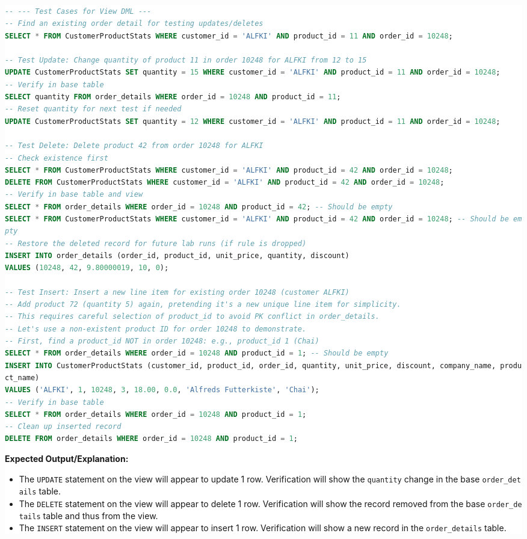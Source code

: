 ```sql
-- --- Test Cases for View DML ---
-- Find an existing order detail for testing updates/deletes
SELECT * FROM CustomerProductStats WHERE customer_id = 'ALFKI' AND product_id = 11 AND order_id = 10248;

-- Test Update: Change quantity of product 11 in order 10248 for ALFKI from 12 to 15
UPDATE CustomerProductStats SET quantity = 15 WHERE customer_id = 'ALFKI' AND product_id = 11 AND order_id = 10248;
-- Verify in base table
SELECT quantity FROM order_details WHERE order_id = 10248 AND product_id = 11;
-- Reset quantity for next test if needed
UPDATE CustomerProductStats SET quantity = 12 WHERE customer_id = 'ALFKI' AND product_id = 11 AND order_id = 10248;

-- Test Delete: Delete product 42 from order 10248 for ALFKI
-- Check existence first
SELECT * FROM CustomerProductStats WHERE customer_id = 'ALFKI' AND product_id = 42 AND order_id = 10248;
DELETE FROM CustomerProductStats WHERE customer_id = 'ALFKI' AND product_id = 42 AND order_id = 10248;
-- Verify in base table and view
SELECT * FROM order_details WHERE order_id = 10248 AND product_id = 42; -- Should be empty
SELECT * FROM CustomerProductStats WHERE customer_id = 'ALFKI' AND product_id = 42 AND order_id = 10248; -- Should be empty
-- Restore the deleted record for future lab runs (if rule is dropped)
INSERT INTO order_details (order_id, product_id, unit_price, quantity, discount)
VALUES (10248, 42, 9.80000019, 10, 0);

-- Test Insert: Insert a new line item for existing order 10248 (customer ALFKI)
-- Add product 72 (quantity 5) again, pretending it's a new unique line item for simplicity.
-- This requires careful selection of product_id to avoid PK conflict in order_details.
-- Let's use a non-existent product ID for order 10248 to demonstrate.
-- First, find a product_id NOT in order 10248: e.g., product_id 1 (Chai)
SELECT * FROM order_details WHERE order_id = 10248 AND product_id = 1; -- Should be empty
INSERT INTO CustomerProductStats (customer_id, product_id, order_id, quantity, unit_price, discount, company_name, product_name)
VALUES ('ALFKI', 1, 10248, 3, 18.00, 0.0, 'Alfreds Futterkiste', 'Chai');
-- Verify in base table
SELECT * FROM order_details WHERE order_id = 10248 AND product_id = 1;
-- Clean up inserted record
DELETE FROM order_details WHERE order_id = 10248 AND product_id = 1;
```

**Expected Output/Explanation:**
*   The `UPDATE` statement on the view will appear to update 1 row. Verification will show the `quantity` change in the base `order_details` table.
*   The `DELETE` statement on the view will appear to delete 1 row. Verification will show the record removed from the base `order_details` table and thus from the view.
*   The `INSERT` statement on the view will appear to insert 1 row. Verification will show a new record in the `order_details` table.
